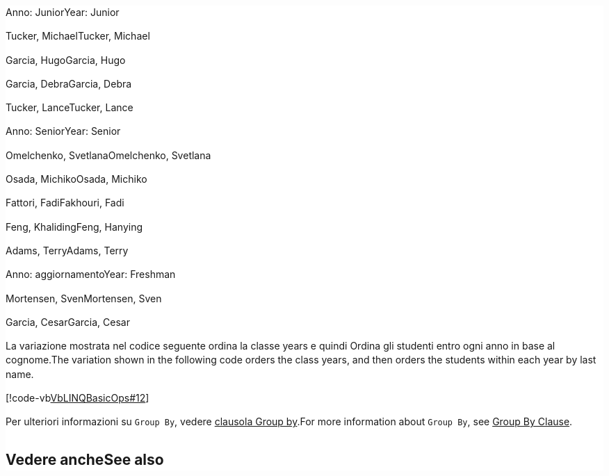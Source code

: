  <span data-ttu-id="70df3-170">Anno: Junior</span><span class="sxs-lookup"><span data-stu-id="70df3-170">Year: Junior</span></span>  
  
 <span data-ttu-id="70df3-171">Tucker, Michael</span><span class="sxs-lookup"><span data-stu-id="70df3-171">Tucker, Michael</span></span>  
  
 <span data-ttu-id="70df3-172">Garcia, Hugo</span><span class="sxs-lookup"><span data-stu-id="70df3-172">Garcia, Hugo</span></span>  
  
 <span data-ttu-id="70df3-173">Garcia, Debra</span><span class="sxs-lookup"><span data-stu-id="70df3-173">Garcia, Debra</span></span>  
  
 <span data-ttu-id="70df3-174">Tucker, Lance</span><span class="sxs-lookup"><span data-stu-id="70df3-174">Tucker, Lance</span></span>  
  
 <span data-ttu-id="70df3-175">Anno: Senior</span><span class="sxs-lookup"><span data-stu-id="70df3-175">Year: Senior</span></span>  
  
 <span data-ttu-id="70df3-176">Omelchenko, Svetlana</span><span class="sxs-lookup"><span data-stu-id="70df3-176">Omelchenko, Svetlana</span></span>  
  
 <span data-ttu-id="70df3-177">Osada, Michiko</span><span class="sxs-lookup"><span data-stu-id="70df3-177">Osada, Michiko</span></span>  
  
 <span data-ttu-id="70df3-178">Fattori, Fadi</span><span class="sxs-lookup"><span data-stu-id="70df3-178">Fakhouri, Fadi</span></span>  
  
 <span data-ttu-id="70df3-179">Feng, Khaliding</span><span class="sxs-lookup"><span data-stu-id="70df3-179">Feng, Hanying</span></span>  
  
 <span data-ttu-id="70df3-180">Adams, Terry</span><span class="sxs-lookup"><span data-stu-id="70df3-180">Adams, Terry</span></span>  
  
 <span data-ttu-id="70df3-181">Anno: aggiornamento</span><span class="sxs-lookup"><span data-stu-id="70df3-181">Year: Freshman</span></span>  
  
 <span data-ttu-id="70df3-182">Mortensen, Sven</span><span class="sxs-lookup"><span data-stu-id="70df3-182">Mortensen, Sven</span></span>  
  
 <span data-ttu-id="70df3-183">Garcia, Cesar</span><span class="sxs-lookup"><span data-stu-id="70df3-183">Garcia, Cesar</span></span>  
  
 <span data-ttu-id="70df3-184">La variazione mostrata nel codice seguente ordina la classe years e quindi Ordina gli studenti entro ogni anno in base al cognome.</span><span class="sxs-lookup"><span data-stu-id="70df3-184">The variation shown in the following code orders the class years, and then orders the students within each year by last name.</span></span>  
  
 [!code-vb[VbLINQBasicOps#12](~/samples/snippets/visualbasic/VS_Snippets_VBCSharp/VbLINQBasicOps/VB/Class1.vb#12)]  
  
 <span data-ttu-id="70df3-185">Per ulteriori informazioni su `Group By`, vedere [clausola Group by](../../../../visual-basic/language-reference/queries/group-by-clause.md).</span><span class="sxs-lookup"><span data-stu-id="70df3-185">For more information about `Group By`, see [Group By Clause](../../../../visual-basic/language-reference/queries/group-by-clause.md).</span></span>  
  
## <a name="see-also"></a><span data-ttu-id="70df3-186">Vedere anche</span><span class="sxs-lookup"><span data-stu-id="70df3-186">See also</span></span>
